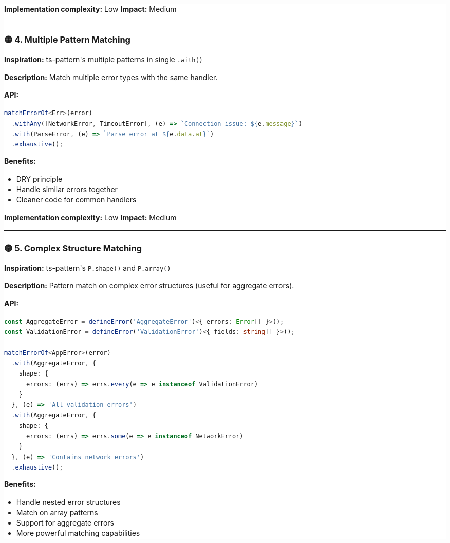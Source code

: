 **Implementation complexity:** Low
**Impact:** Medium

---

### 🟡 4. Multiple Pattern Matching

**Inspiration:** ts-pattern's multiple patterns in single `.with()`

**Description:** Match multiple error types with the same handler.

**API:**
```ts
matchErrorOf<Err>(error)
  .withAny([NetworkError, TimeoutError], (e) => `Connection issue: ${e.message}`)
  .with(ParseError, (e) => `Parse error at ${e.data.at}`)
  .exhaustive();
```

**Benefits:**
- DRY principle
- Handle similar errors together
- Cleaner code for common handlers

**Implementation complexity:** Low
**Impact:** Medium

---

### 🟡 5. Complex Structure Matching

**Inspiration:** ts-pattern's `P.shape()` and `P.array()`

**Description:** Pattern match on complex error structures (useful for aggregate errors).

**API:**
```ts
const AggregateError = defineError('AggregateError')<{ errors: Error[] }>();
const ValidationError = defineError('ValidationError')<{ fields: string[] }>();

matchErrorOf<AppError>(error)
  .with(AggregateError, {
    shape: {
      errors: (errs) => errs.every(e => e instanceof ValidationError)
    }
  }, (e) => 'All validation errors')
  .with(AggregateError, {
    shape: {
      errors: (errs) => errs.some(e => e instanceof NetworkError)
    }
  }, (e) => 'Contains network errors')
  .exhaustive();
```

**Benefits:**
- Handle nested error structures
- Match on array patterns
- Support for aggregate errors
- More powerful matching capabilities
